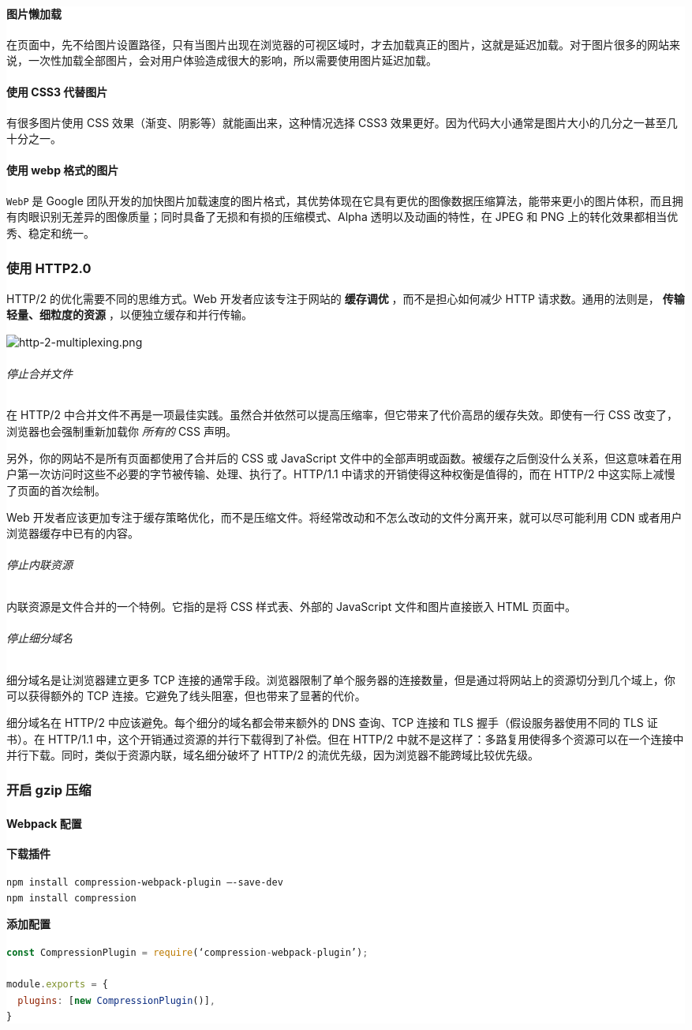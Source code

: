 #### 图片懒加载

在页面中，先不给图片设置路径，只有当图片出现在浏览器的可视区域时，才去加载真正的图片，这就是延迟加载。对于图片很多的网站来说，一次性加载全部图片，会对用户体验造成很大的影响，所以需要使用图片延迟加载。

#### 使用 CSS3 代替图片

有很多图片使用 CSS 效果（渐变、阴影等）就能画出来，这种情况选择 CSS3 效果更好。因为代码大小通常是图片大小的几分之一甚至几十分之一。

#### 使用 webp 格式的图片

`WebP` 是 Google 团队开发的加快图片加载速度的图片格式，其优势体现在它具有更优的图像数据压缩算法，能带来更小的图片体积，而且拥有肉眼识别无差异的图像质量；同时具备了无损和有损的压缩模式、Alpha 透明以及动画的特性，在 JPEG 和 PNG 上的转化效果都相当优秀、稳定和统一。

### 使用 HTTP2.0

HTTP/2 的优化需要不同的思维方式。Web 开发者应该专注于网站的 **缓存调优** ，而不是担心如何减少 HTTP 请求数。通用的法则是， **传输轻量、细粒度的资源** ，以便独立缓存和并行传输。

![http-2-multiplexing.png](https://segmentfault.com/img/bVcZl9g 'http-2-multiplexing.png')

###### 停止合并文件

在 HTTP/2 中合并文件不再是一项最佳实践。虽然合并依然可以提高压缩率，但它带来了代价高昂的缓存失效。即使有一行 CSS 改变了，浏览器也会强制重新加载你 _所有的_ CSS 声明。

另外，你的网站不是所有页面都使用了合并后的 CSS 或 JavaScript 文件中的全部声明或函数。被缓存之后倒没什么关系，但这意味着在用户第一次访问时这些不必要的字节被传输、处理、执行了。HTTP/1.1 中请求的开销使得这种权衡是值得的，而在 HTTP/2 中这实际上减慢了页面的首次绘制。

Web 开发者应该更加专注于缓存策略优化，而不是压缩文件。将经常改动和不怎么改动的文件分离开来，就可以尽可能利用 CDN 或者用户浏览器缓存中已有的内容。

###### 停止内联资源

内联资源是文件合并的一个特例。它指的是将 CSS 样式表、外部的 JavaScript 文件和图片直接嵌入 HTML 页面中。

###### 停止细分域名

细分域名是让浏览器建立更多 TCP 连接的通常手段。浏览器限制了单个服务器的连接数量，但是通过将网站上的资源切分到几个域上，你可以获得额外的 TCP 连接。它避免了线头阻塞，但也带来了显著的代价。

细分域名在 HTTP/2 中应该避免。每个细分的域名都会带来额外的 DNS 查询、TCP 连接和 TLS 握手（假设服务器使用不同的 TLS 证书）。在 HTTP/1.1 中，这个开销通过资源的并行下载得到了补偿。但在 HTTP/2 中就不是这样了：多路复用使得多个资源可以在一个连接中并行下载。同时，类似于资源内联，域名细分破坏了 HTTP/2 的流优先级，因为浏览器不能跨域比较优先级。

### 开启 gzip 压缩

#### Webpack 配置

**下载插件**

```bash
npm install compression-webpack-plugin —-save-dev
npm install compression
```

**添加配置**

```javascript
const CompressionPlugin = require(‘compression-webpack-plugin’);

module.exports = {
  plugins: [new CompressionPlugin()],
}
```
